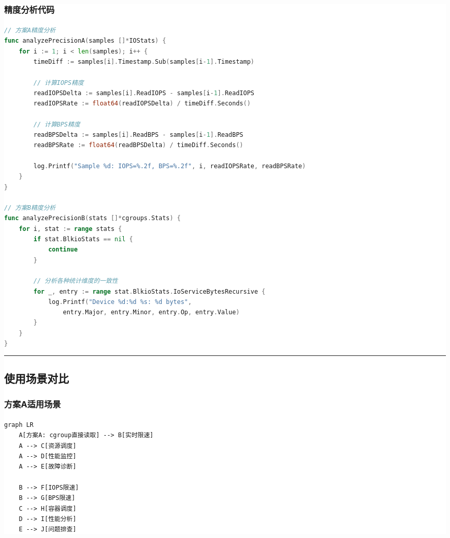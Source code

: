 ### 精度分析代码

```go
// 方案A精度分析
func analyzePrecisionA(samples []*IOStats) {
    for i := 1; i < len(samples); i++ {
        timeDiff := samples[i].Timestamp.Sub(samples[i-1].Timestamp)
        
        // 计算IOPS精度
        readIOPSDelta := samples[i].ReadIOPS - samples[i-1].ReadIOPS
        readIOPSRate := float64(readIOPSDelta) / timeDiff.Seconds()
        
        // 计算BPS精度
        readBPSDelta := samples[i].ReadBPS - samples[i-1].ReadBPS
        readBPSRate := float64(readBPSDelta) / timeDiff.Seconds()
        
        log.Printf("Sample %d: IOPS=%.2f, BPS=%.2f", i, readIOPSRate, readBPSRate)
    }
}

// 方案B精度分析
func analyzePrecisionB(stats []*cgroups.Stats) {
    for i, stat := range stats {
        if stat.BlkioStats == nil {
            continue
        }
        
        // 分析各种统计维度的一致性
        for _, entry := range stat.BlkioStats.IoServiceBytesRecursive {
            log.Printf("Device %d:%d %s: %d bytes", 
                entry.Major, entry.Minor, entry.Op, entry.Value)
        }
    }
}
```

---

## 使用场景对比

### 方案A适用场景

```mermaid
graph LR
    A[方案A: cgroup直接读取] --> B[实时限速]
    A --> C[资源调度]
    A --> D[性能监控]
    A --> E[故障诊断]
    
    B --> F[IOPS限速]
    B --> G[BPS限速]
    C --> H[容器调度]
    D --> I[性能分析]
    E --> J[问题排查]
```
